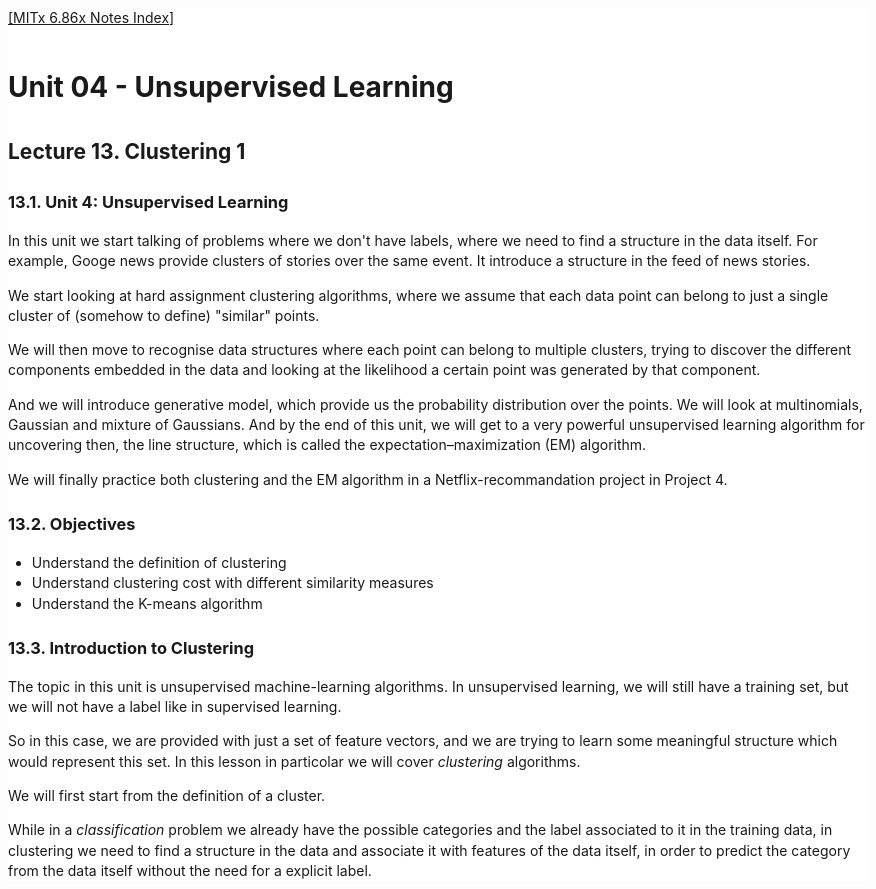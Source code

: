 $\newcommand\array[1]{\begin{bmatrix}#1\end{bmatrix}}$ [[MITx 6.86x Notes Index]](https://github.com/sylvaticus/MITx_6.86x)

# Unit 04 - Unsupervised Learning


## Lecture 13. Clustering 1

### 13.1. Unit 4: Unsupervised Learning

In this unit we start talking of problems where we don't have labels, where we need to find a structure in the data itself.
For example, Googe news provide clusters of stories over the same event. It introduce a structure in the feed of news stories.

We start looking at hard assignment clustering algorithms, where we assume that each data point can belong to just a single cluster of (somehow to define) "similar" points.

We will then move to recognise data structures where each point can belong to multiple clusters, trying to discover the different components embedded in the data and looking at the likelihood a certain point
was generated by that component.

And we will introduce generative model, which provide us the probability distribution over the points.
We will look at multinomials, Gaussian and mixture of Gaussians.
And by the end of this unit, we will get to a very powerful unsupervised learning algorithm for uncovering then, the line structure, which is called the expectation–maximization (EM) algorithm.

We will finally practice both clustering and the EM algorithm in a Netflix-recommandation project in Project 4.

### 13.2. Objectives

- Understand the definition of clustering
- Understand clustering cost with different similarity measures
- Understand the K-means algorithm

### 13.3. Introduction to Clustering

The topic in this unit is unsupervised machine-learning algorithms.
In unsupervised learning, we will still have a training set, but we will not have a label like in supervised learning.

So in this case, we are provided with just a set of feature vectors, and we are trying to learn some meaningful structure which would represent this set. In this lesson in particolar we will cover _clustering_ algorithms.

We will first start from the definition of a cluster.

While in a _classification_ problem we already have the possible categories and the label associated to it in the training data, in clustering we need to find a structure in the data and associate it with features of the data itself, in order to predict the category from the data itself without the need for a explicit label.
